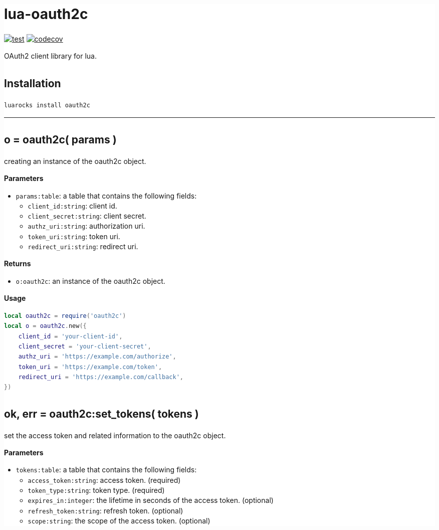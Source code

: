 # lua-oauth2c

[![test](https://github.com/mah0x211/lua-oauth2c/actions/workflows/test.yml/badge.svg)](https://github.com/mah0x211/lua-oauth2c/actions/workflows/test.yml)
[![codecov](https://codecov.io/gh/mah0x211/lua-oauth2c/branch/master/graph/badge.svg)](https://codecov.io/gh/mah0x211/lua-oauth2c)

OAuth2 client library for lua.

## Installation

```
luarocks install oauth2c
```

***

## o = oauth2c( params )

creating an instance of the oauth2c object.

**Parameters**

- `params:table`: a table that contains the following fields:
    - `client_id:string`: client id.
    - `client_secret:string`: client secret.
    - `authz_uri:string`: authorization uri.
    - `token_uri:string`: token uri.
    - `redirect_uri:string`: redirect uri.

**Returns**

- `o:oauth2c`: an instance of the oauth2c object.

**Usage**

```lua
local oauth2c = require('oauth2c')
local o = oauth2c.new({
    client_id = 'your-client-id',
    client_secret = 'your-client-secret',
    authz_uri = 'https://example.com/authorize',
    token_uri = 'https://example.com/token',
    redirect_uri = 'https://example.com/callback',
})
```


## ok, err = oauth2c:set_tokens( tokens )

set the access token and related information to the oauth2c object.

**Parameters**

- `tokens:table`: a table that contains the following fields:
    - `access_token:string`: access token. (required)
    - `token_type:string`: token type. (required)
    - `expires_in:integer`: the lifetime in seconds of the access token. (optional)
    - `refresh_token:string`: refresh token. (optional)
    - `scope:string`: the scope of the access token. (optional)
